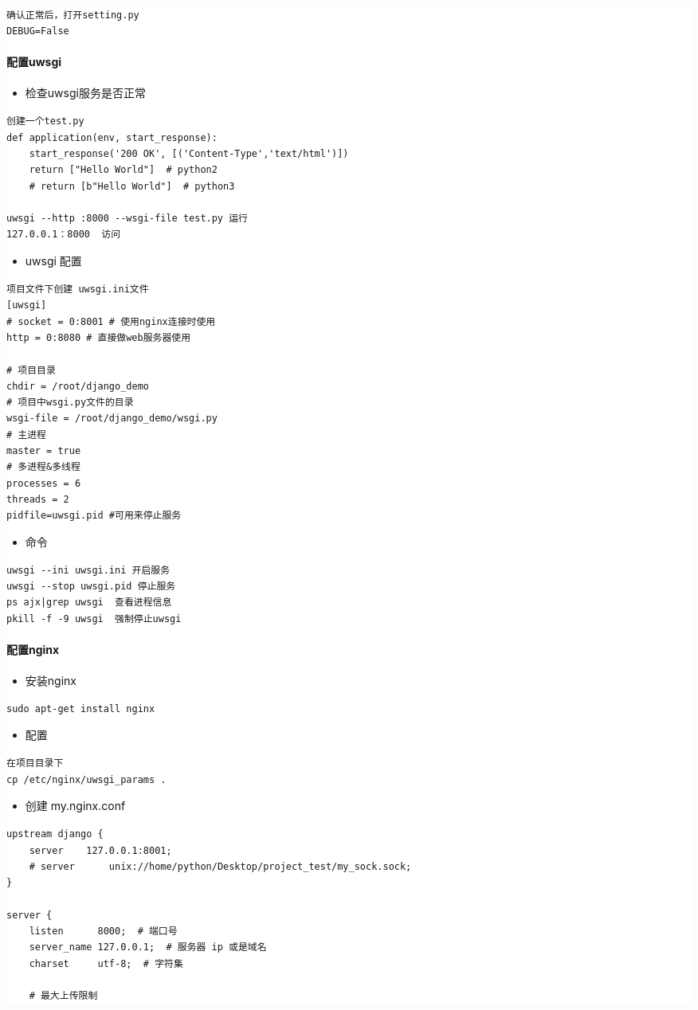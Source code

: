 ```
确认正常后，打开setting.py
DEBUG=False
```
#### 配置uwsgi
* 检查uwsgi服务是否正常
```
创建一个test.py
def application(env, start_response):
    start_response('200 OK', [('Content-Type','text/html')])
    return ["Hello World"]  # python2
    # return [b"Hello World"]  # python3
    
uwsgi --http :8000 --wsgi-file test.py 运行
127.0.0.1：8000  访问
```
* uwsgi 配置
```
项目文件下创建 uwsgi.ini文件
[uwsgi]
# socket = 0:8001 # 使用nginx连接时使用
http = 0:8080 # 直接做web服务器使用

# 项目目录
chdir = /root/django_demo
# 项目中wsgi.py文件的目录
wsgi-file = /root/django_demo/wsgi.py
# 主进程
master = true
# 多进程&多线程
processes = 6
threads = 2
pidfile=uwsgi.pid #可用来停止服务
```
* 命令
```
uwsgi --ini uwsgi.ini 开启服务
uwsgi --stop uwsgi.pid 停止服务
ps ajx|grep uwsgi  查看进程信息
pkill -f -9 uwsgi  强制停止uwsgi
```

#### 配置nginx
* 安装nginx

```
sudo apt-get install nginx
```
* 配置

```
在项目目录下
cp /etc/nginx/uwsgi_params .
```
* 创建 my.nginx.conf
```
upstream django {
    server    127.0.0.1:8001;
    # server      unix://home/python/Desktop/project_test/my_sock.sock;
}

server {
    listen      8000;  # 端口号
    server_name 127.0.0.1;  # 服务器 ip 或是域名
    charset     utf-8;  # 字符集

    # 最大上传限制
```